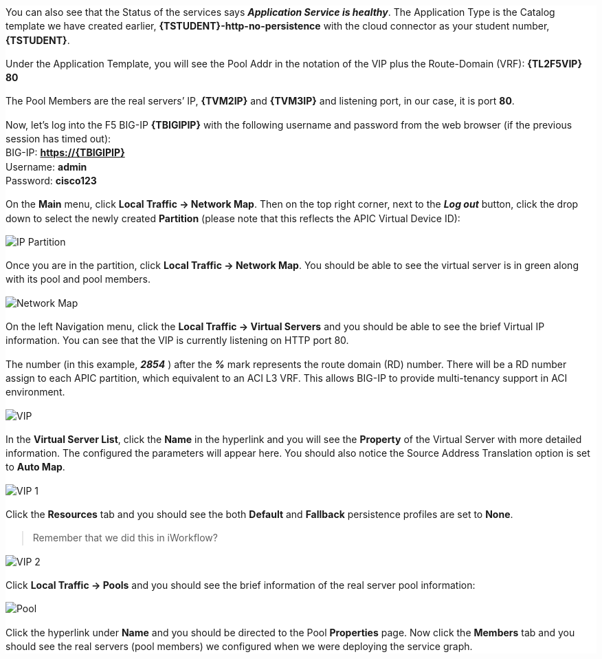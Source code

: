 You can also see that the Status of the services says **_Application Service is healthy_**. The Application Type is the Catalog template we have created earlier, **{TSTUDENT}-http-no-persistence** with the cloud connector as your student number, **{TSTUDENT}**. 

Under the Application Template, you will see the Pool Addr in the notation of the VIP plus the Route-Domain (VRF): **{TL2F5VIP} 80**

The Pool Members are the real servers’ IP, **{TVM2IP}** and **{TVM3IP}** and listening port, in our case, it is port **80**.

Now, let’s log into the F5 BIG-IP **{TBIGIPIP}** with the following username and password from the web browser (if the previous session has timed out):  
BIG-IP: **[https://{TBIGIPIP}](https://{TBIGIPIP})**  
Username: **admin**  
Password: **cisco123**  

On the **Main** menu, click **Local Traffic -> Network Map**. Then on the top right corner, next to the **_Log out_** button, click the drop down to select the newly created **Partition** (please note that this reflects the APIC Virtual Device ID):  

![IP Partition](../img/partition.png)

Once you are in the partition, click **Local Traffic -> Network Map**. You should be able to see the virtual server is in green along with its pool and pool members.

![Network Map](../img/netmap.png)

On the left Navigation menu, click the **Local Traffic -> Virtual Servers** and you should be able to see the brief Virtual IP information. You can see that the VIP is currently listening on HTTP port 80.

The number (in this example, **_2854_** ) after the **_%_** mark represents the route domain (RD) number.  There will be a RD number assign to each APIC partition, which equivalent to an ACI L3 VRF.  This allows BIG-IP to provide multi-tenancy support in ACI environment.

![VIP](../img/vip.png)

In the **Virtual Server List**, click the **Name** in the hyperlink and you will see the **Property** of the Virtual Server with more detailed information. The configured the parameters will appear here. You should also notice the Source Address Translation option is set to **Auto Map**.

![VIP 1](../img/vip-1.png)

Click the **Resources** tab and you should see the both **Default** and **Fallback** persistence profiles are set to **None**.  

>Remember that we did this in iWorkflow?

![VIP 2](../img/vip-2.png)

Click **Local Traffic -> Pools** and you should see the brief information of the real server pool information:

![Pool](../img/pool.png)

Click the hyperlink under **Name** and you should be directed to the Pool **Properties** page. Now click the **Members** tab and you should see the real servers (pool members) we configured when we were deploying the service graph.

